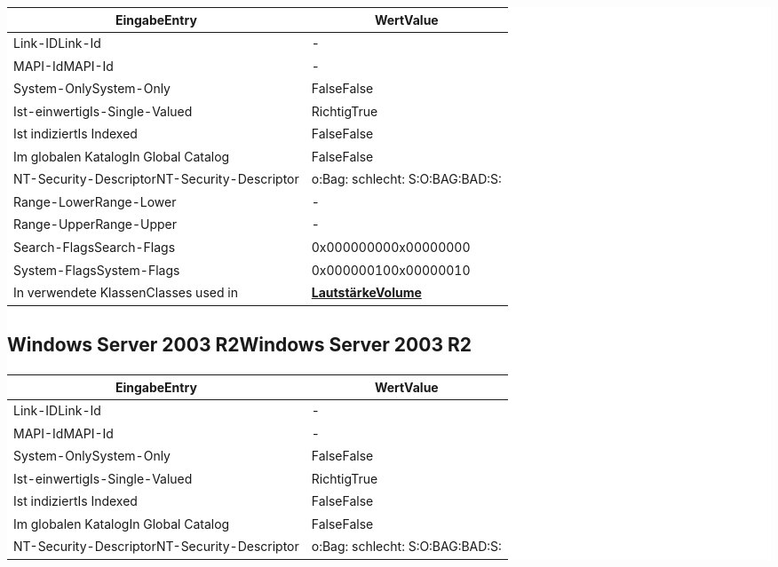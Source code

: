 

| <span data-ttu-id="afb7b-153">Eingabe</span><span class="sxs-lookup"><span data-stu-id="afb7b-153">Entry</span></span> | <span data-ttu-id="afb7b-154">Wert</span><span class="sxs-lookup"><span data-stu-id="afb7b-154">Value</span></span> |
|------------------------|---------------------------------------|
| <span data-ttu-id="afb7b-155">Link-ID</span><span class="sxs-lookup"><span data-stu-id="afb7b-155">Link-Id</span></span>                | \-                                    |
| <span data-ttu-id="afb7b-156">MAPI-Id</span><span class="sxs-lookup"><span data-stu-id="afb7b-156">MAPI-Id</span></span>                | \-                                    |
| <span data-ttu-id="afb7b-157">System-Only</span><span class="sxs-lookup"><span data-stu-id="afb7b-157">System-Only</span></span>            | <span data-ttu-id="afb7b-158">False</span><span class="sxs-lookup"><span data-stu-id="afb7b-158">False</span></span>                                 |
| <span data-ttu-id="afb7b-159">Ist-einwertig</span><span class="sxs-lookup"><span data-stu-id="afb7b-159">Is-Single-Valued</span></span>       | <span data-ttu-id="afb7b-160">Richtig</span><span class="sxs-lookup"><span data-stu-id="afb7b-160">True</span></span>                                  |
| <span data-ttu-id="afb7b-161">Ist indiziert</span><span class="sxs-lookup"><span data-stu-id="afb7b-161">Is Indexed</span></span>             | <span data-ttu-id="afb7b-162">False</span><span class="sxs-lookup"><span data-stu-id="afb7b-162">False</span></span>                                 |
| <span data-ttu-id="afb7b-163">Im globalen Katalog</span><span class="sxs-lookup"><span data-stu-id="afb7b-163">In Global Catalog</span></span>      | <span data-ttu-id="afb7b-164">False</span><span class="sxs-lookup"><span data-stu-id="afb7b-164">False</span></span>                                 |
| <span data-ttu-id="afb7b-165">NT-Security-Descriptor</span><span class="sxs-lookup"><span data-stu-id="afb7b-165">NT-Security-Descriptor</span></span> | <span data-ttu-id="afb7b-166">o:Bag: schlecht: S:</span><span class="sxs-lookup"><span data-stu-id="afb7b-166">O:BAG:BAD:S:</span></span>                          |
| <span data-ttu-id="afb7b-167">Range-Lower</span><span class="sxs-lookup"><span data-stu-id="afb7b-167">Range-Lower</span></span>            | \-                                    |
| <span data-ttu-id="afb7b-168">Range-Upper</span><span class="sxs-lookup"><span data-stu-id="afb7b-168">Range-Upper</span></span>            | \-                                    |
| <span data-ttu-id="afb7b-169">Search-Flags</span><span class="sxs-lookup"><span data-stu-id="afb7b-169">Search-Flags</span></span>           | <span data-ttu-id="afb7b-170">0x00000000</span><span class="sxs-lookup"><span data-stu-id="afb7b-170">0x00000000</span></span>                            |
| <span data-ttu-id="afb7b-171">System-Flags</span><span class="sxs-lookup"><span data-stu-id="afb7b-171">System-Flags</span></span>           | <span data-ttu-id="afb7b-172">0x00000010</span><span class="sxs-lookup"><span data-stu-id="afb7b-172">0x00000010</span></span>                            |
| <span data-ttu-id="afb7b-173">In verwendete Klassen</span><span class="sxs-lookup"><span data-stu-id="afb7b-173">Classes used in</span></span>        | [<span data-ttu-id="afb7b-174">**Lautstärke**</span><span class="sxs-lookup"><span data-stu-id="afb7b-174">**Volume**</span></span>](c-volume.md)<br/> |



## <a name="windows-server-2003-r2"></a><span data-ttu-id="afb7b-175">Windows Server 2003 R2</span><span class="sxs-lookup"><span data-stu-id="afb7b-175">Windows Server 2003 R2</span></span>



| <span data-ttu-id="afb7b-176">Eingabe</span><span class="sxs-lookup"><span data-stu-id="afb7b-176">Entry</span></span> | <span data-ttu-id="afb7b-177">Wert</span><span class="sxs-lookup"><span data-stu-id="afb7b-177">Value</span></span> |
|------------------------|---------------------------------------|
| <span data-ttu-id="afb7b-178">Link-ID</span><span class="sxs-lookup"><span data-stu-id="afb7b-178">Link-Id</span></span>                | \-                                    |
| <span data-ttu-id="afb7b-179">MAPI-Id</span><span class="sxs-lookup"><span data-stu-id="afb7b-179">MAPI-Id</span></span>                | \-                                    |
| <span data-ttu-id="afb7b-180">System-Only</span><span class="sxs-lookup"><span data-stu-id="afb7b-180">System-Only</span></span>            | <span data-ttu-id="afb7b-181">False</span><span class="sxs-lookup"><span data-stu-id="afb7b-181">False</span></span>                                 |
| <span data-ttu-id="afb7b-182">Ist-einwertig</span><span class="sxs-lookup"><span data-stu-id="afb7b-182">Is-Single-Valued</span></span>       | <span data-ttu-id="afb7b-183">Richtig</span><span class="sxs-lookup"><span data-stu-id="afb7b-183">True</span></span>                                  |
| <span data-ttu-id="afb7b-184">Ist indiziert</span><span class="sxs-lookup"><span data-stu-id="afb7b-184">Is Indexed</span></span>             | <span data-ttu-id="afb7b-185">False</span><span class="sxs-lookup"><span data-stu-id="afb7b-185">False</span></span>                                 |
| <span data-ttu-id="afb7b-186">Im globalen Katalog</span><span class="sxs-lookup"><span data-stu-id="afb7b-186">In Global Catalog</span></span>      | <span data-ttu-id="afb7b-187">False</span><span class="sxs-lookup"><span data-stu-id="afb7b-187">False</span></span>                                 |
| <span data-ttu-id="afb7b-188">NT-Security-Descriptor</span><span class="sxs-lookup"><span data-stu-id="afb7b-188">NT-Security-Descriptor</span></span> | <span data-ttu-id="afb7b-189">o:Bag: schlecht: S:</span><span class="sxs-lookup"><span data-stu-id="afb7b-189">O:BAG:BAD:S:</span></span>                          |
